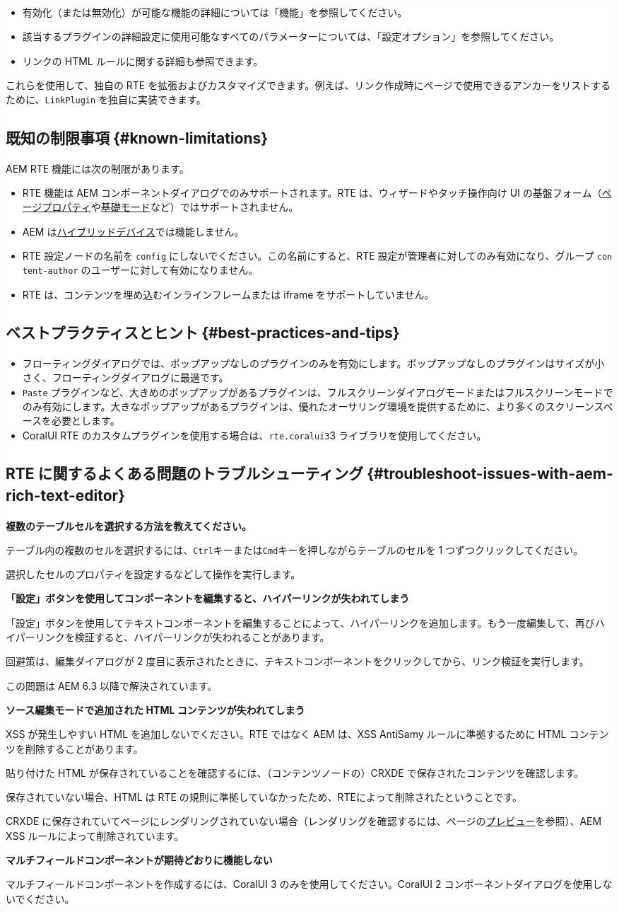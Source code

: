    * 有効化（または無効化）が可能な機能の詳細については「機能」を参照してください。
   * 該当するプラグインの詳細設定に使用可能なすべてのパラメーターについては、「設定オプション」を参照してください。

* リンクの HTML ルールに関する詳細も参照できます。

これらを使用して、独自の RTE を拡張およびカスタマイズできます。例えば、リンク作成時にページで使用できるアンカーをリストするために、`LinkPlugin` を独自に実装できます。

## 既知の制限事項 {#known-limitations}

AEM RTE 機能には次の制限があります。

* RTE 機能は AEM コンポーネントダイアログでのみサポートされます。RTE は、ウィザードやタッチ操作向け UI の基盤フォーム（[ページプロパティ](/help/sites-developing/page-properties-views.md)や[基礎モード](/help/sites-authoring/scaffolding.md)など）ではサポートされません。

* AEM は[ハイブリッドデバイス](/help/release-notes/release-notes.md)では機能しません。

* RTE 設定ノードの名前を `config` にしないでください。この名前にすると、RTE 設定が管理者に対してのみ有効になり、グループ `content-author` のユーザーに対して有効になりません。

* RTE は、コンテンツを埋め込むインラインフレームまたは iframe をサポートしていません。

## ベストプラクティスとヒント {#best-practices-and-tips}

* フローティングダイアログでは、ポップアップなしのプラグインのみを有効にします。ポップアップなしのプラグインはサイズが小さく、フローティングダイアログに最適です。
* `Paste` プラグインなど、大きめのポップアップがあるプラグインは、フルスクリーンダイアログモードまたはフルスクリーンモードでのみ有効にします。大きなポップアップがあるプラグインは、優れたオーサリング環境を提供するために、より多くのスクリーンスペースを必要とします。
* CoralUI RTE のカスタムプラグインを使用する場合は、`rte.coralui3`3 ライブラリを使用してください。

## RTE に関するよくある問題のトラブルシューティング {#troubleshoot-issues-with-aem-rich-text-editor}

**複数のテーブルセルを選択する方法を教えてください。**

テーブル内の複数のセルを選択するには、`Ctrl`キーまたは`Cmd`キーを押しながらテーブルのセルを 1 つずつクリックしてください。

選択したセルのプロパティを設定するなどして操作を実行します。

**「設定」ボタンを使用してコンポーネントを編集すると、ハイパーリンクが失われてしまう**

「設定」ボタンを使用してテキストコンポーネントを編集することによって、ハイパーリンクを追加します。もう一度編集して、再びハイパーリンクを検証すると、ハイパーリンクが失われることがあります。

回避策は、編集ダイアログが 2 度目に表示されたときに、テキストコンポーネントをクリックしてから、リンク検証を実行します。

この問題は AEM 6.3 以降で解決されています。

**ソース編集モードで追加された HTML コンテンツが失われてしまう**

XSS が発生しやすい HTML を追加しないでください。RTE ではなく AEM は、XSS AntiSamy ルールに準拠するために HTML コンテンツを削除することがあります。

貼り付けた HTML が保存されていることを確認するには、（コンテンツノードの）CRXDE で保存されたコンテンツを確認します。

保存されていない場合、HTML は RTE の規則に準拠していなかったため、RTEによって削除されたということです。

CRXDE に保存されていてページにレンダリングされていない場合（レンダリングを確認するには、ページの[プレビュー](/help/sites-authoring/editing-content.md#preview-mode)を参照）、AEM XSS ルールによって削除されています。

**マルチフィールドコンポーネントが期待どおりに機能しない**

マルチフィールドコンポーネントを作成するには、CoralUI 3 のみを使用してください。CoralUI 2 コンポーネントダイアログを使用しないでください。
